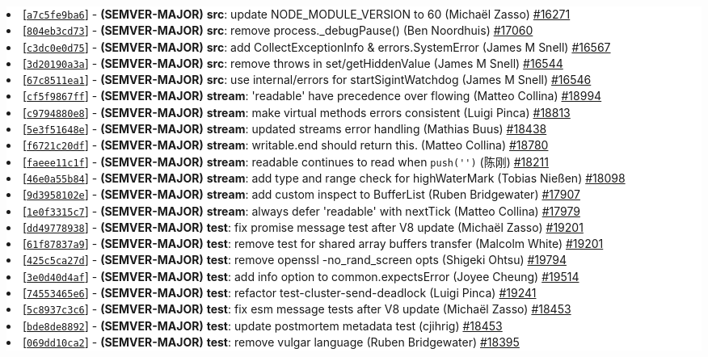 <li>[<a href="https://github.com/nodejs/node/commit/a7c5fe9ba6"><code>a7c5fe9ba6</code></a>] - <strong>(SEMVER-MAJOR)</strong> <strong>src</strong>: update NODE_MODULE_VERSION to 60 (Michaël Zasso) <a href="https://github.com/nodejs/node/pull/16271">#16271</a></li>
<li>[<a href="https://github.com/nodejs/node/commit/804eb3cd73"><code>804eb3cd73</code></a>] - <strong>(SEMVER-MAJOR)</strong> <strong>src</strong>: remove process._debugPause() (Ben Noordhuis) <a href="https://github.com/nodejs/node/pull/17060">#17060</a></li>
<li>[<a href="https://github.com/nodejs/node/commit/c3dc0e0d75"><code>c3dc0e0d75</code></a>] - <strong>(SEMVER-MAJOR)</strong> <strong>src</strong>: add CollectExceptionInfo &amp; errors.SystemError (James M Snell) <a href="https://github.com/nodejs/node/pull/16567">#16567</a></li>
<li>[<a href="https://github.com/nodejs/node/commit/3d20190a3a"><code>3d20190a3a</code></a>] - <strong>(SEMVER-MAJOR)</strong> <strong>src</strong>: remove throws in set/getHiddenValue (James M Snell) <a href="https://github.com/nodejs/node/pull/16544">#16544</a></li>
<li>[<a href="https://github.com/nodejs/node/commit/67c8511ea1"><code>67c8511ea1</code></a>] - <strong>(SEMVER-MAJOR)</strong> <strong>src</strong>: use internal/errors for startSigintWatchdog (James M Snell) <a href="https://github.com/nodejs/node/pull/16546">#16546</a></li>
<li>[<a href="https://github.com/nodejs/node/commit/cf5f9867ff"><code>cf5f9867ff</code></a>] - <strong>(SEMVER-MAJOR)</strong> <strong>stream</strong>: &#39;readable&#39; have precedence over flowing (Matteo Collina) <a href="https://github.com/nodejs/node/pull/18994">#18994</a></li>
<li>[<a href="https://github.com/nodejs/node/commit/c9794880e8"><code>c9794880e8</code></a>] - <strong>(SEMVER-MAJOR)</strong> <strong>stream</strong>: make virtual methods errors consistent (Luigi Pinca) <a href="https://github.com/nodejs/node/pull/18813">#18813</a></li>
<li>[<a href="https://github.com/nodejs/node/commit/5e3f51648e"><code>5e3f51648e</code></a>] - <strong>(SEMVER-MAJOR)</strong> <strong>stream</strong>: updated streams error handling (Mathias Buus) <a href="https://github.com/nodejs/node/pull/18438">#18438</a></li>
<li>[<a href="https://github.com/nodejs/node/commit/f6721c20df"><code>f6721c20df</code></a>] - <strong>(SEMVER-MAJOR)</strong> <strong>stream</strong>: writable.end should return this. (Matteo Collina) <a href="https://github.com/nodejs/node/pull/18780">#18780</a></li>
<li>[<a href="https://github.com/nodejs/node/commit/faeee11c1f"><code>faeee11c1f</code></a>] - <strong>(SEMVER-MAJOR)</strong> <strong>stream</strong>: readable continues to read when <code>push(&#39;&#39;)</code> (陈刚) <a href="https://github.com/nodejs/node/pull/18211">#18211</a></li>
<li>[<a href="https://github.com/nodejs/node/commit/46e0a55b84"><code>46e0a55b84</code></a>] - <strong>(SEMVER-MAJOR)</strong> <strong>stream</strong>: add type and range check for highWaterMark (Tobias Nießen) <a href="https://github.com/nodejs/node/pull/18098">#18098</a></li>
<li>[<a href="https://github.com/nodejs/node/commit/9d3958102e"><code>9d3958102e</code></a>] - <strong>(SEMVER-MAJOR)</strong> <strong>stream</strong>: add custom inspect to BufferList (Ruben Bridgewater) <a href="https://github.com/nodejs/node/pull/17907">#17907</a></li>
<li>[<a href="https://github.com/nodejs/node/commit/1e0f3315c7"><code>1e0f3315c7</code></a>] - <strong>(SEMVER-MAJOR)</strong> <strong>stream</strong>: always defer &#39;readable&#39; with nextTick (Matteo Collina) <a href="https://github.com/nodejs/node/pull/17979">#17979</a></li>
<li>[<a href="https://github.com/nodejs/node/commit/dd49778938"><code>dd49778938</code></a>] - <strong>(SEMVER-MAJOR)</strong> <strong>test</strong>: fix promise message test after V8 update (Michaël Zasso) <a href="https://github.com/nodejs/node/pull/19201">#19201</a></li>
<li>[<a href="https://github.com/nodejs/node/commit/61f87837a9"><code>61f87837a9</code></a>] - <strong>(SEMVER-MAJOR)</strong> <strong>test</strong>: remove test for shared array buffers transfer (Malcolm White) <a href="https://github.com/nodejs/node/pull/19201">#19201</a></li>
<li>[<a href="https://github.com/nodejs/node/commit/425c5ca27d"><code>425c5ca27d</code></a>] - <strong>(SEMVER-MAJOR)</strong> <strong>test</strong>: remove openssl -no_rand_screen opts (Shigeki Ohtsu) <a href="https://github.com/nodejs/node/pull/19794">#19794</a></li>
<li>[<a href="https://github.com/nodejs/node/commit/3e0d40d4af"><code>3e0d40d4af</code></a>] - <strong>(SEMVER-MAJOR)</strong> <strong>test</strong>: add info option to common.expectsError (Joyee Cheung) <a href="https://github.com/nodejs/node/pull/19514">#19514</a></li>
<li>[<a href="https://github.com/nodejs/node/commit/74553465e6"><code>74553465e6</code></a>] - <strong>(SEMVER-MAJOR)</strong> <strong>test</strong>: refactor test-cluster-send-deadlock (Luigi Pinca) <a href="https://github.com/nodejs/node/pull/19241">#19241</a></li>
<li>[<a href="https://github.com/nodejs/node/commit/5c8937c3c6"><code>5c8937c3c6</code></a>] - <strong>(SEMVER-MAJOR)</strong> <strong>test</strong>: fix esm message tests after V8 update (Michaël Zasso) <a href="https://github.com/nodejs/node/pull/18453">#18453</a></li>
<li>[<a href="https://github.com/nodejs/node/commit/bde8de8892"><code>bde8de8892</code></a>] - <strong>(SEMVER-MAJOR)</strong> <strong>test</strong>: update postmortem metadata test (cjihrig) <a href="https://github.com/nodejs/node/pull/18453">#18453</a></li>
<li>[<a href="https://github.com/nodejs/node/commit/069dd10ca2"><code>069dd10ca2</code></a>] - <strong>(SEMVER-MAJOR)</strong> <strong>test</strong>: remove vulgar language (Ruben Bridgewater) <a href="https://github.com/nodejs/node/pull/18395">#18395</a></li>